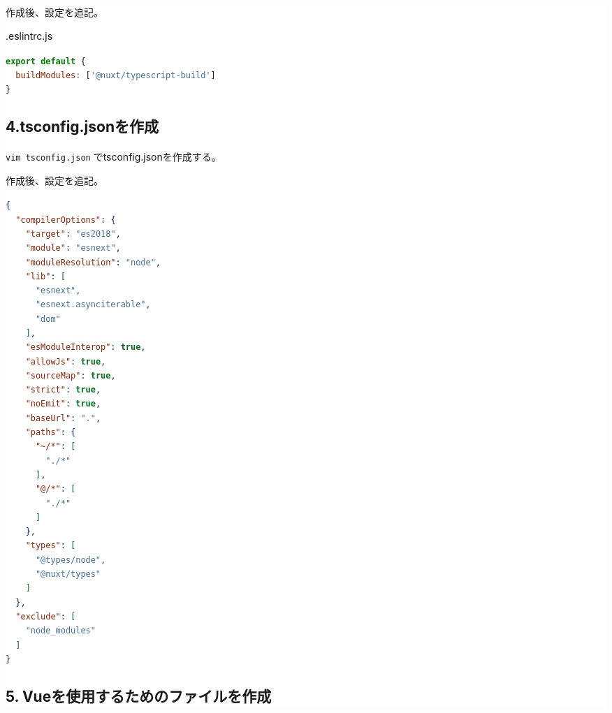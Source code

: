 作成後、設定を追記。

.eslintrc.js

```javascript
export default {
  buildModules: ['@nuxt/typescript-build']
}
```

## 4.tsconfig.jsonを作成

`vim tsconfig.json` でtsconfig.jsonを作成する。

作成後、設定を追記。

```json
{
  "compilerOptions": {
    "target": "es2018",
    "module": "esnext",
    "moduleResolution": "node",
    "lib": [
      "esnext",
      "esnext.asynciterable",
      "dom"
    ],
    "esModuleInterop": true,
    "allowJs": true,
    "sourceMap": true,
    "strict": true,
    "noEmit": true,
    "baseUrl": ".",
    "paths": {
      "~/*": [
        "./*"
      ],
      "@/*": [
        "./*"
      ]
    },
    "types": [
      "@types/node",
      "@nuxt/types"
    ]
  },
  "exclude": [
    "node_modules"
  ]
}
```

## 5. Vueを使用するためのファイルを作成
